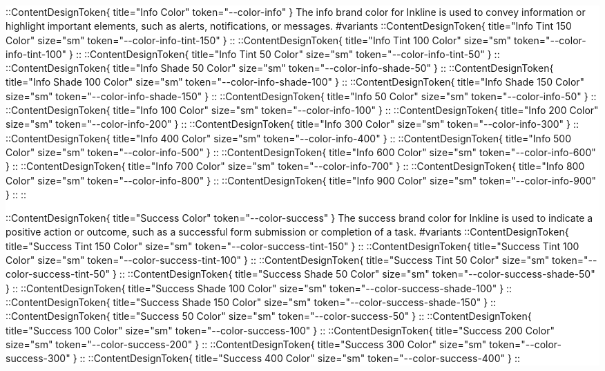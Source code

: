 ::ContentDesignToken{ title="Info Color" token="--color-info" }
The info brand color for Inkline is used to convey information or highlight important elements, such as alerts, notifications, or messages.
#variants
    ::ContentDesignToken{ title="Info Tint 150 Color" size="sm" token="--color-info-tint-150" }
    ::
    ::ContentDesignToken{ title="Info Tint 100 Color" size="sm" token="--color-info-tint-100" }
    ::
    ::ContentDesignToken{ title="Info Tint 50 Color" size="sm" token="--color-info-tint-50" }
    ::
    ::ContentDesignToken{ title="Info Shade 50 Color" size="sm" token="--color-info-shade-50" }
    ::
    ::ContentDesignToken{ title="Info Shade 100 Color" size="sm" token="--color-info-shade-100" }
    ::
    ::ContentDesignToken{ title="Info Shade 150 Color" size="sm" token="--color-info-shade-150" }
    ::
    ::ContentDesignToken{ title="Info 50 Color" size="sm" token="--color-info-50" }
    ::
    ::ContentDesignToken{ title="Info 100 Color" size="sm" token="--color-info-100" }
    ::
    ::ContentDesignToken{ title="Info 200 Color" size="sm" token="--color-info-200" }
    ::
    ::ContentDesignToken{ title="Info 300 Color" size="sm" token="--color-info-300" }
    ::
    ::ContentDesignToken{ title="Info 400 Color" size="sm" token="--color-info-400" }
    ::
    ::ContentDesignToken{ title="Info 500 Color" size="sm" token="--color-info-500" }
    ::
    ::ContentDesignToken{ title="Info 600 Color" size="sm" token="--color-info-600" }
    ::
    ::ContentDesignToken{ title="Info 700 Color" size="sm" token="--color-info-700" }
    ::
    ::ContentDesignToken{ title="Info 800 Color" size="sm" token="--color-info-800" }
    ::
    ::ContentDesignToken{ title="Info 900 Color" size="sm" token="--color-info-900" }
    ::
::

::ContentDesignToken{ title="Success Color" token="--color-success" }
The success brand color for Inkline is used to indicate a positive action or outcome, such as a successful form submission or completion of a task.
#variants
    ::ContentDesignToken{ title="Success Tint 150 Color" size="sm" token="--color-success-tint-150" }
    ::
    ::ContentDesignToken{ title="Success Tint 100 Color" size="sm" token="--color-success-tint-100" }
    ::
    ::ContentDesignToken{ title="Success Tint 50 Color" size="sm" token="--color-success-tint-50" }
    ::
    ::ContentDesignToken{ title="Success Shade 50 Color" size="sm" token="--color-success-shade-50" }
    ::
    ::ContentDesignToken{ title="Success Shade 100 Color" size="sm" token="--color-success-shade-100" }
    ::
    ::ContentDesignToken{ title="Success Shade 150 Color" size="sm" token="--color-success-shade-150" }
    ::
    ::ContentDesignToken{ title="Success 50 Color" size="sm" token="--color-success-50" }
    ::
    ::ContentDesignToken{ title="Success 100 Color" size="sm" token="--color-success-100" }
    ::
    ::ContentDesignToken{ title="Success 200 Color" size="sm" token="--color-success-200" }
    ::
    ::ContentDesignToken{ title="Success 300 Color" size="sm" token="--color-success-300" }
    ::
    ::ContentDesignToken{ title="Success 400 Color" size="sm" token="--color-success-400" }
    ::